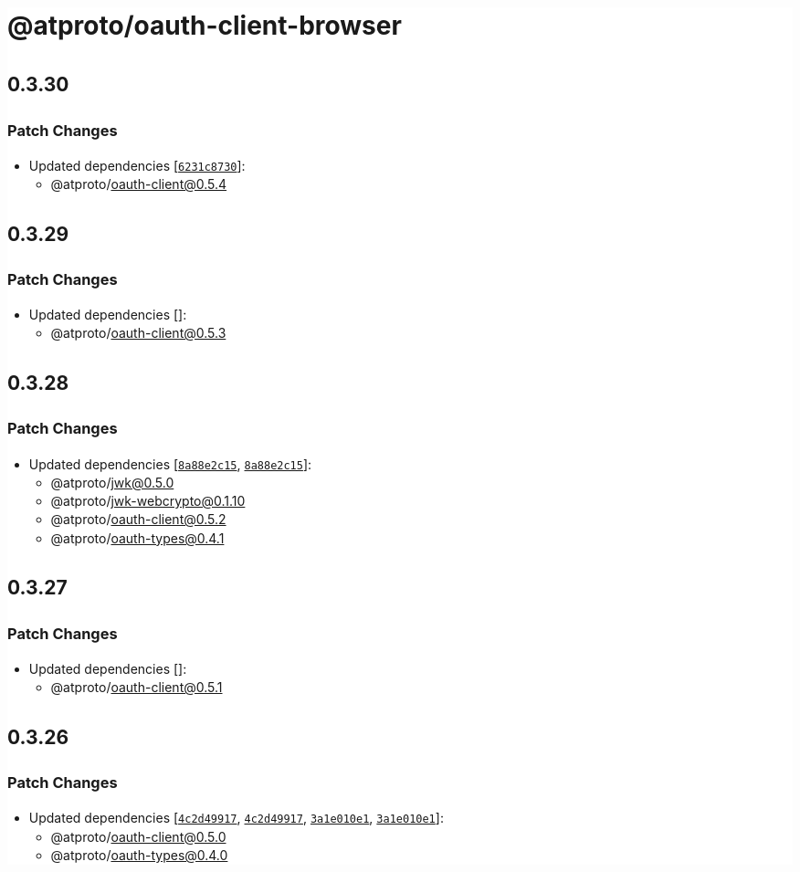 # @atproto/oauth-client-browser

## 0.3.30

### Patch Changes

- Updated dependencies [[`6231c8730`](https://github.com/bluesky-social/atproto/commit/6231c8730adb3a4c17dec417e5332b2be61070e5)]:
  - @atproto/oauth-client@0.5.4

## 0.3.29

### Patch Changes

- Updated dependencies []:
  - @atproto/oauth-client@0.5.3

## 0.3.28

### Patch Changes

- Updated dependencies [[`8a88e2c15`](https://github.com/bluesky-social/atproto/commit/8a88e2c15451f5e8239400eeb277ad31d178b8e6), [`8a88e2c15`](https://github.com/bluesky-social/atproto/commit/8a88e2c15451f5e8239400eeb277ad31d178b8e6)]:
  - @atproto/jwk@0.5.0
  - @atproto/jwk-webcrypto@0.1.10
  - @atproto/oauth-client@0.5.2
  - @atproto/oauth-types@0.4.1

## 0.3.27

### Patch Changes

- Updated dependencies []:
  - @atproto/oauth-client@0.5.1

## 0.3.26

### Patch Changes

- Updated dependencies [[`4c2d49917`](https://github.com/bluesky-social/atproto/commit/4c2d499178c61eb8a9d7f658e89fe68fa07f81e7), [`4c2d49917`](https://github.com/bluesky-social/atproto/commit/4c2d499178c61eb8a9d7f658e89fe68fa07f81e7), [`3a1e010e1`](https://github.com/bluesky-social/atproto/commit/3a1e010e148476bfdc0028c37cafbce85a46605a), [`3a1e010e1`](https://github.com/bluesky-social/atproto/commit/3a1e010e148476bfdc0028c37cafbce85a46605a)]:
  - @atproto/oauth-client@0.5.0
  - @atproto/oauth-types@0.4.0
